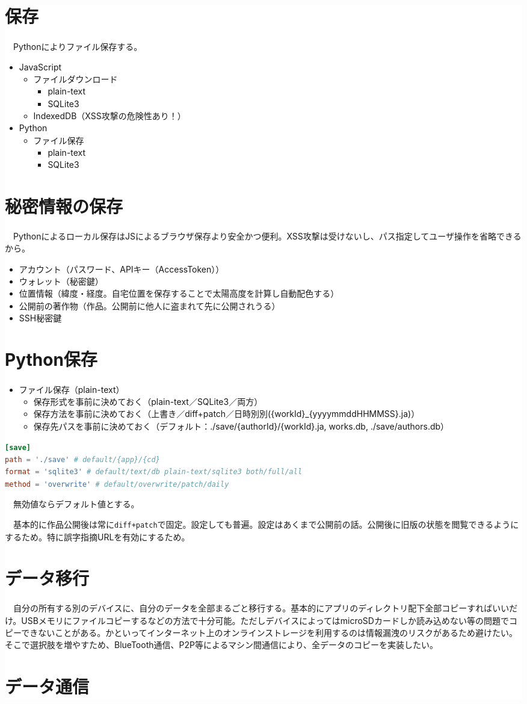 # 保存

　Pythonによりファイル保存する。

* JavaScript
    * ファイルダウンロード
        * plain-text
        * SQLite3
    * IndexedDB（XSS攻撃の危険性あり！）
* Python
    * ファイル保存
        * plain-text
        * SQLite3

# 秘密情報の保存

　Pythonによるローカル保存はJSによるブラウザ保存より安全かつ便利。XSS攻撃は受けないし、パス指定してユーザ操作を省略できるから。

* アカウント（パスワード、APIキー（AccessToken））
* ウォレット（秘密鍵）
* 位置情報（緯度・経度。自宅位置を保存することで太陽高度を計算し自動配色する）
* 公開前の著作物（作品。公開前に他人に盗まれて先に公開されうる）
* SSH秘密鍵

# Python保存

* ファイル保存（plain-text）
    * 保存形式を事前に決めておく（plain-text／SQLite3／両方）
    * 保存方法を事前に決めておく（上書き／diff+patch／日時別別({workId}_{yyyymmddHHMMSS}.ja)）
    * 保存先パスを事前に決めておく（デフォルト：./save/{authorId}/{workId}.ja, works.db, ./save/authors.db）

```toml
[save]
path = './save' # default/{app}/{cd}
format = 'sqlite3' # default/text/db plain-text/sqlite3 both/full/all
method = 'overwrite' # default/overwrite/patch/daily
```

　無効値ならデフォルト値とする。

　基本的に作品公開後は常に`diff+patch`で固定。設定しても普遍。設定はあくまで公開前の話。公開後に旧版の状態を閲覧できるようにするため。特に誤字指摘URLを有効にするため。

# データ移行

　自分の所有する別のデバイスに、自分のデータを全部まるごと移行する。基本的にアプリのディレクトリ配下全部コピーすればいいだけ。USBメモリにファイルコピーするなどの方法で十分可能。ただしデバイスによってはmicroSDカードしか読み込めない等の問題でコピーできないことがある。かといってインターネット上のオンラインストレージを利用するのは情報漏洩のリスクがあるため避けたい。そこで選択肢を増やすため、BlueTooth通信、P2P等によるマシン間通信により、全データのコピーを実装したい。

# データ通信
